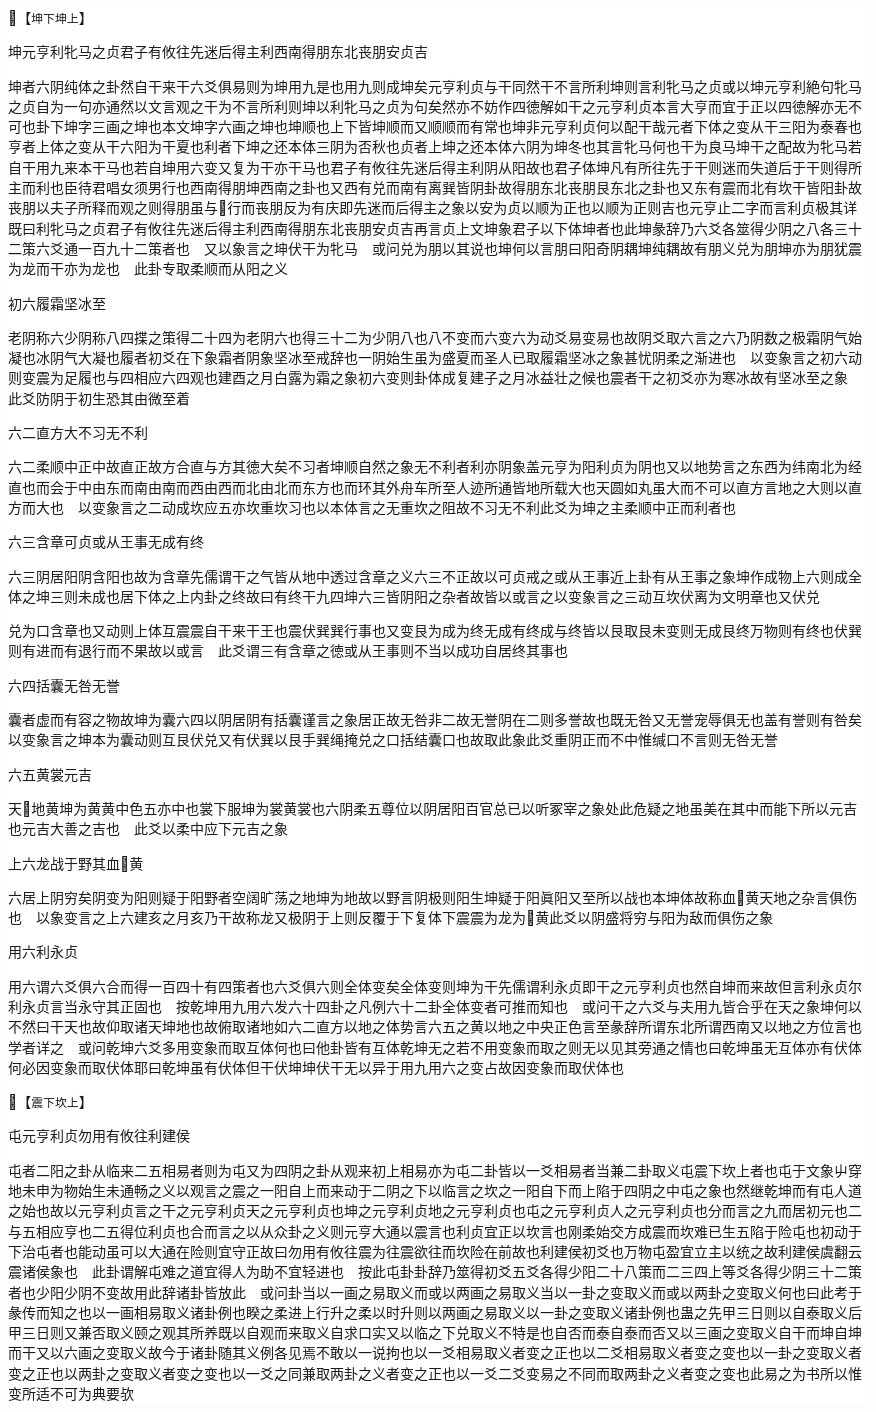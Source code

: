 【`坤下坤上`】  

坤元亨利牝马之贞君子有攸往先迷后得主利西南得朋东北丧朋安贞吉  

坤者六阴纯体之卦然自干来干六爻俱易则为坤用九是也用九则成坤矣元亨利贞与干同然干不言所利坤则言利牝马之贞或以坤元亨利絶句牝马之贞自为一句亦通然以文言观之干为不言所利则坤以利牝马之贞为句矣然亦不妨作四徳解如干之元亨利贞本言大亨而宜于正以四徳解亦无不可也卦下坤字三画之坤也本文坤字六画之坤也坤顺也上下皆坤顺而又顺顺而有常也坤非元亨利贞何以配干哉元者下体之变从干三阳为泰春也亨者上体之变从干六阳为干夏也利者下坤之还本体三阴为否秋也贞者上坤之还本体六阴为坤冬也其言牝马何也干为良马坤干之配故为牝马若自干用九来本干马也若自坤用六变又复为干亦干马也君子有攸往先迷后得主利阴从阳故也君子体坤凡有所往先于干则迷而失道后于干则得所主而利也臣待君唱女须男行也西南得朋坤西南之卦也又西有兑而南有离巽皆阴卦故得朋东北丧朋艮东北之卦也又东有震而北有坎干皆阳卦故丧朋以夫子所释而观之则得朋虽与行而丧朋反为有庆即先迷而后得主之象以安为贞以顺为正也以顺为正则吉也元亨止二字而言利贞极其详既曰利牝马之贞君子有攸往先迷后得主利西南得朋东北丧朋安贞吉再言贞上文坤象君子以下体坤者也此坤彖辞乃六爻各筮得少阴之八各三十二策六爻通一百九十二策者也　又以象言之坤伏干为牝马　或问兑为朋以其说也坤何以言朋曰阳奇阴耦坤纯耦故有朋义兑为朋坤亦为朋犹震为龙而干亦为龙也　此卦专取柔顺而从阳之义  

初六履霜坚冰至  

老阴称六少阴称八四揲之策得二十四为老阴六也得三十二为少阴八也八不变而六变六为动爻易变易也故阴爻取六言之六乃阴数之极霜阴气始凝也冰阴气大凝也履者初爻在下象霜者阴象坚冰至戒辞也一阴始生虽为盛夏而圣人已取履霜坚冰之象甚忧阴柔之渐进也　以变象言之初六动则变震为足履也与四相应六四观也建酉之月白露为霜之象初六变则卦体成复建子之月冰益壮之候也震者干之初爻亦为寒冰故有坚冰至之象　此爻防阴于初生恐其由微至着  

六二直方大不习无不利  

六二柔顺中正中故直正故方合直与方其徳大矣不习者坤顺自然之象无不利者利亦阴象盖元亨为阳利贞为阴也又以地势言之东西为纬南北为经直也而会于中由东而南由南而西由西而北由北而东方也而环其外舟车所至人迹所通皆地所载大也天圆如丸虽大而不可以直方言地之大则以直方而大也　以变象言之二动成坎应五亦坎重坎习也以本体言之无重坎之阻故不习无不利此爻为坤之主柔顺中正而利者也  

六三含章可贞或从王事无成有终  

六三阴居阳阴含阳也故为含章先儒谓干之气皆从地中透过含章之义六三不正故以可贞戒之或从王事近上卦有从王事之象坤作成物上六则成全体之坤三则未成也居下体之上内卦之终故曰有终干九四坤六三皆阴阳之杂者故皆以或言之以变象言之三动互坎伏离为文明章也又伏兑  

兑为口含章也又动则上体互震震自干来干王也震伏巽巽行事也又变艮为成为终无成有终成与终皆以艮取艮未变则无成艮终万物则有终也伏巽则有进而有退行而不果故以或言　此爻谓三有含章之徳或从王事则不当以成功自居终其事也  

六四括囊无咎无誉  

囊者虚而有容之物故坤为囊六四以阴居阴有括囊谨言之象居正故无咎非二故无誉阴在二则多誉故也既无咎又无誉宠辱俱无也盖有誉则有咎矣　以变象言之坤本为囊动则互艮伏兑又有伏巽以艮手巽绳掩兑之口括结囊口也故取此象此爻重阴正而不中惟缄口不言则无咎无誉  

六五黄裳元吉  

天地黄坤为黄黄中色五亦中也裳下服坤为裳黄裳也六阴柔五尊位以阴居阳百官总已以听冢宰之象处此危疑之地虽美在其中而能下所以元吉也元吉大善之吉也　此爻以柔中应下元吉之象  

上六龙战于野其血黄  

六居上阴穷矣阴变为阳则疑于阳野者空阔旷荡之地坤为地故以野言阴极则阳生坤疑于阳眞阳又至所以战也本坤体故称血黄天地之杂言俱伤也　以象变言之上六建亥之月亥乃干故称龙又极阴于上则反覆于下复体下震震为龙为黄此爻以阴盛将穷与阳为敌而俱伤之象  

用六利永贞  

用六谓六爻俱六合而得一百四十有四策者也六爻俱六则全体变矣全体变则坤为干先儒谓利永贞即干之元亨利贞也然自坤而来故但言利永贞尔利永贞言当永守其正固也　按乾坤用九用六发六十四卦之凡例六十二卦全体变者可推而知也　或问干之六爻与夫用九皆合乎在天之象坤何以不然曰干天也故仰取诸天坤地也故俯取诸地如六二直方以地之体势言六五之黄以地之中央正色言至彖辞所谓东北所谓西南又以地之方位言也学者详之　或问乾坤六爻多用变象而取互体何也曰他卦皆有互体乾坤无之若不用变象而取之则无以见其旁通之情也曰乾坤虽无互体亦有伏体何必因变象而取伏体耶曰乾坤虽有伏体但干伏坤坤伏干无以异于用九用六之变占故因变象而取伏体也  

【`震下坎上`】  

屯元亨利贞勿用有攸往利建侯  

屯者二阳之卦从临来二五相易者则为屯又为四阴之卦从观来初上相易亦为屯二卦皆以一爻相易者当兼二卦取义屯震下坎上者也屯于文象屮穿地未申为物始生未通畅之义以观言之震之一阳自上而来动于二阴之下以临言之坎之一阳自下而上陷于四阴之中屯之象也然继乾坤而有屯人道之始也故以元亨利贞言之干之元亨利贞天之元亨利贞也坤之元亨利贞地之元亨利贞也屯之元亨利贞人之元亨利贞也分而言之九而居初元也二与五相应亨也二五得位利贞也合而言之以从众卦之义则元亨大通以震言也利贞宜正以坎言也刚柔始交方成震而坎难已生五陷于险屯也初动于下治屯者也能动虽可以大通在险则宜守正故曰勿用有攸往震为往震欲往而坎险在前故也利建侯初爻也万物屯盈宜立主以统之故利建侯虞翻云震诸侯象也　此卦谓解屯难之道宜得人为助不宜轻进也　按此屯卦卦辞乃筮得初爻五爻各得少阳二十八策而二三四上等爻各得少阴三十二策者也少阳少阴不变故用此辞诸卦皆放此　或问卦当以一画之易取义而或以两画之易取义当以一卦之变取义而或以两卦之变取义何也曰此考于彖传而知之也以一画相易取义诸卦例也睽之柔进上行升之柔以时升则以两画之易取义以一卦之变取义诸卦例也蛊之先甲三日则以自泰取义后甲三日则又兼否取义颐之观其所养既以自观而来取义自求口实又以临之下兑取义不特是也自否而泰自泰而否又以三画之变取义自干而坤自坤而干又以六画之变取义故今于诸卦随其义例各见焉不敢以一说拘也以一爻相易取义者变之正也以二爻相易取义者变之变也以一卦之变取义者变之正也以两卦之变取义者变之变也以一爻之同兼取两卦之义者变之正也以一爻二爻变易之不同而取两卦之义者变之变也此易之为书所以惟变所适不可为典要欤  
